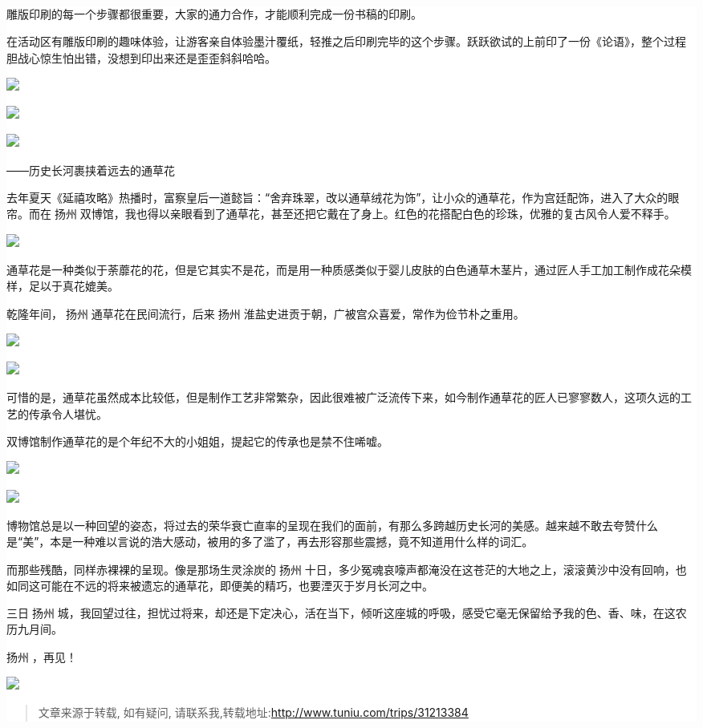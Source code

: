 雕版印刷的每一个步骤都很重要，大家的通力合作，才能顺利完成一份书稿的印刷。

在活动区有雕版印刷的趣味体验，让游客亲自体验墨汁覆纸，轻推之后印刷完毕的这个步骤。跃跃欲试的上前印了一份《论语》，整个过程胆战心惊生怕出错，没想到印出来还是歪歪斜斜哈哈。

![](https://b1-q.mafengwo.net/s15/M00/4C/45/CoUBGV2660uAVANSAAmlz1bE1AE345.JPG?imageMogr2%2Fthumbnail%2F1360x%2Fstrip%2Fquality%2F90)

![](https://b3-q.mafengwo.net/s15/M00/4C/49/CoUBGV2660yAVQ5mAAiq_YDAmiE123.JPG?imageMogr2%2Fthumbnail%2F1360x%2Fstrip%2Fquality%2F90)

![](https://n3-q.mafengwo.net/s15/M00/4C/4C/CoUBGV26606AdwYHAAoXraqxchA024.JPG?imageMogr2%2Fthumbnail%2F1360x%2Fstrip%2Fquality%2F90)

——历史长河裹挟着远去的通草花

去年夏天《延禧攻略》热播时，富察皇后一道懿旨：“舍弃珠翠，改以通草绒花为饰”，让小众的通草花，作为宫廷配饰，进入了大众的眼帘。而在 扬州
双博馆，我也得以亲眼看到了通草花，甚至还把它戴在了身上。红色的花搭配白色的珍珠，优雅的复古风令人爱不释手。

![](https://b4-q.mafengwo.net/s15/M00/52/CC/CoUBGV267eaAZhzaAAvjeHgxBm0602.JPG?imageMogr2%2Fthumbnail%2F1360x%2Fstrip%2Fquality%2F90)

通草花是一种类似于荼蘼花的花，但是它其实不是花，而是用一种质感类似于婴儿皮肤的白色通草木茎片，通过匠人手工加工制作成花朵模样，足以于真花媲美。

乾隆年间， 扬州 通草花在民间流行，后来 扬州 淮盐史进贡于朝，广被宫众喜爱，常作为俭节朴之重用。

![](https://b2-q.mafengwo.net/s15/M00/53/B0/CoUBGV267kuAf_JsABXdsO2T7ok486.jpg?imageMogr2%2Fthumbnail%2F1360x%2Fstrip%2Fquality%2F90)

![](https://p1-q.mafengwo.net/s15/M00/53/B3/CoUBGV267k2AW3_3ABM39Ej_tgQ288.jpg?imageMogr2%2Fthumbnail%2F1360x%2Fstrip%2Fquality%2F90)

可惜的是，通草花虽然成本比较低，但是制作工艺非常繁杂，因此很难被广泛流传下来，如今制作通草花的匠人已寥寥数人，这项久远的工艺的传承令人堪忧。

双博馆制作通草花的是个年纪不大的小姐姐，提起它的传承也是禁不住唏嘘。

![](https://b2-q.mafengwo.net/s15/M00/53/B7/CoUBGV267k6AD0U8ABPmJ21wFak170.jpg?imageMogr2%2Fthumbnail%2F1360x%2Fstrip%2Fquality%2F90)

![](https://b2-q.mafengwo.net/s15/M00/53/B9/CoUBGV267lCAB3zCABYITAgTWMs346.jpg?imageMogr2%2Fthumbnail%2F1360x%2Fstrip%2Fquality%2F90)

博物馆总是以一种回望的姿态，将过去的荣华衰亡直率的呈现在我们的面前，有那么多跨越历史长河的美感。越来越不敢去夸赞什么是“美”，本是一种难以言说的浩大感动，被用的多了滥了，再去形容那些震撼，竟不知道用什么样的词汇。

而那些残酷，同样赤裸裸的呈现。像是那场生灵涂炭的 扬州
十日，多少冤魂哀嚎声都淹没在这苍茫的大地之上，滚滚黄沙中没有回响，也如同这可能在不远的将来被遗忘的通草花，即便美的精巧，也要湮灭于岁月长河之中。

三日 扬州 城，我回望过往，担忧过将来，却还是下定决心，活在当下，倾听这座城的呼吸，感受它毫无保留给予我的色、香、味，在这农历九月间。

扬州 ，再见！

![](https://p4-q.mafengwo.net/s15/M00/59/0C/CoUBGV268JeAEkL4ABEF810bvr8680.jpg?imageMogr2%2Fthumbnail%2F1360x%2Fstrip%2Fquality%2F90)


> 文章来源于转载, 如有疑问, 请联系我,转载地址:http://www.tuniu.com/trips/31213384 